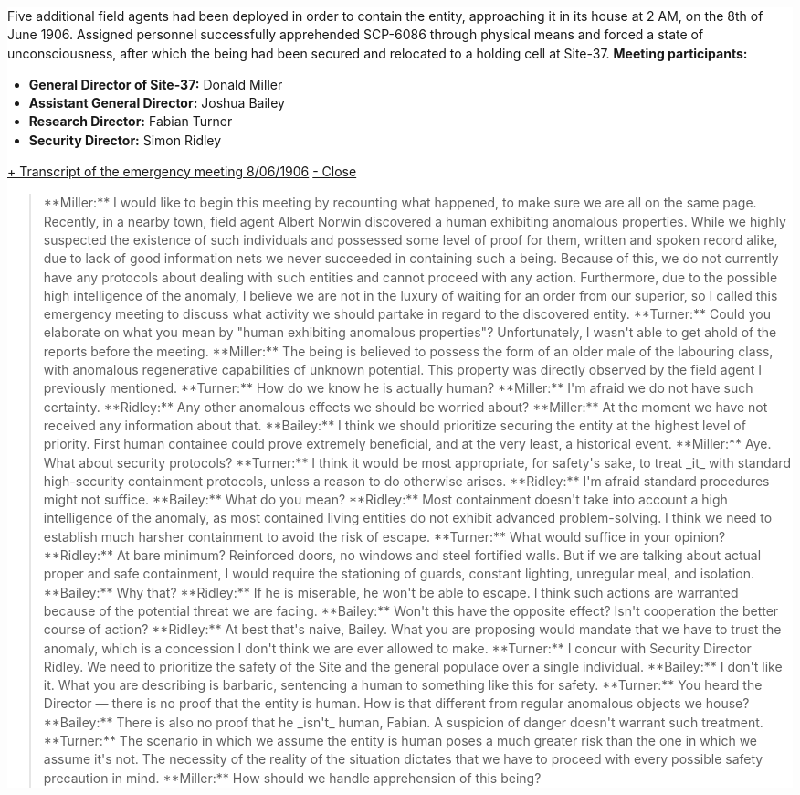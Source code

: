 Five additional field agents had been deployed in order to contain the entity, approaching it in its house at 2 AM, on the 8th of June 1906. Assigned personnel successfully apprehended SCP-6086 through physical means and forced a state of unconsciousness, after which the being had been secured and relocated to a holding cell at Site-37.
**Meeting participants:**
  * **General Director of Site-37:** Donald Miller
  * **Assistant General Director:** Joshua Bailey
  * **Research Director:** Fabian Turner
  * **Security Director:** Simon Ridley

[\+ Transcript of the emergency meeting 8/06/1906](javascript:;)
[\- Close](javascript:;)
> <BEGINNING OF TRANSCRIPT>
> **Miller:** I would like to begin this meeting by recounting what happened, to make sure we are all on the same page. Recently, in a nearby town, field agent Albert Norwin discovered a human exhibiting anomalous properties. While we highly suspected the existence of such individuals and possessed some level of proof for them, written and spoken record alike, due to lack of good information nets we never succeeded in containing such a being. Because of this, we do not currently have any protocols about dealing with such entities and cannot proceed with any action. Furthermore, due to the possible high intelligence of the anomaly, I believe we are not in the luxury of waiting for an order from our superior, so I called this emergency meeting to discuss what activity we should partake in regard to the discovered entity.
> **Turner:** Could you elaborate on what you mean by "human exhibiting anomalous properties"? Unfortunately, I wasn't able to get ahold of the reports before the meeting.
> **Miller:** The being is believed to possess the form of an older male of the labouring class, with anomalous regenerative capabilities of unknown potential. This property was directly observed by the field agent I previously mentioned.
> **Turner:** How do we know he is actually human?
> **Miller:** I'm afraid we do not have such certainty.
> **Ridley:** Any other anomalous effects we should be worried about?
> **Miller:** At the moment we have not received any information about that.
> **Bailey:** I think we should prioritize securing the entity at the highest level of priority. First human containee could prove extremely beneficial, and at the very least, a historical event.
> **Miller:** Aye. What about security protocols?
> **Turner:** I think it would be most appropriate, for safety's sake, to treat _it_ with standard high-security containment protocols, unless a reason to do otherwise arises.
> **Ridley:** I'm afraid standard procedures might not suffice.
> **Bailey:** What do you mean?
> **Ridley:** Most containment doesn't take into account a high intelligence of the anomaly, as most contained living entities do not exhibit advanced problem-solving. I think we need to establish much harsher containment to avoid the risk of escape.
> **Turner:** What would suffice in your opinion?
> **Ridley:** At bare minimum? Reinforced doors, no windows and steel fortified walls. But if we are talking about actual proper and safe containment, I would require the stationing of guards, constant lighting, unregular meal, and isolation.
> **Bailey:** Why that?
> **Ridley:** If he is miserable, he won't be able to escape. I think such actions are warranted because of the potential threat we are facing.
> **Bailey:** Won't this have the opposite effect? Isn't cooperation the better course of action?
> **Ridley:** At best that's naive, Bailey. What you are proposing would mandate that we have to trust the anomaly, which is a concession I don't think we are ever allowed to make.
> **Turner:** I concur with Security Director Ridley. We need to prioritize the safety of the Site and the general populace over a single individual.
> **Bailey:** I don't like it. What you are describing is barbaric, sentencing a human to something like this for safety.
> **Turner:** You heard the Director — there is no proof that the entity is human. How is that different from regular anomalous objects we house?
> **Bailey:** There is also no proof that he _isn't_ human, Fabian. A suspicion of danger doesn't warrant such treatment.
> **Turner:** The scenario in which we assume the entity is human poses a much greater risk than the one in which we assume it's not. The necessity of the reality of the situation dictates that we have to proceed with every possible safety precaution in mind.
> **Miller:** How should we handle apprehension of this being?